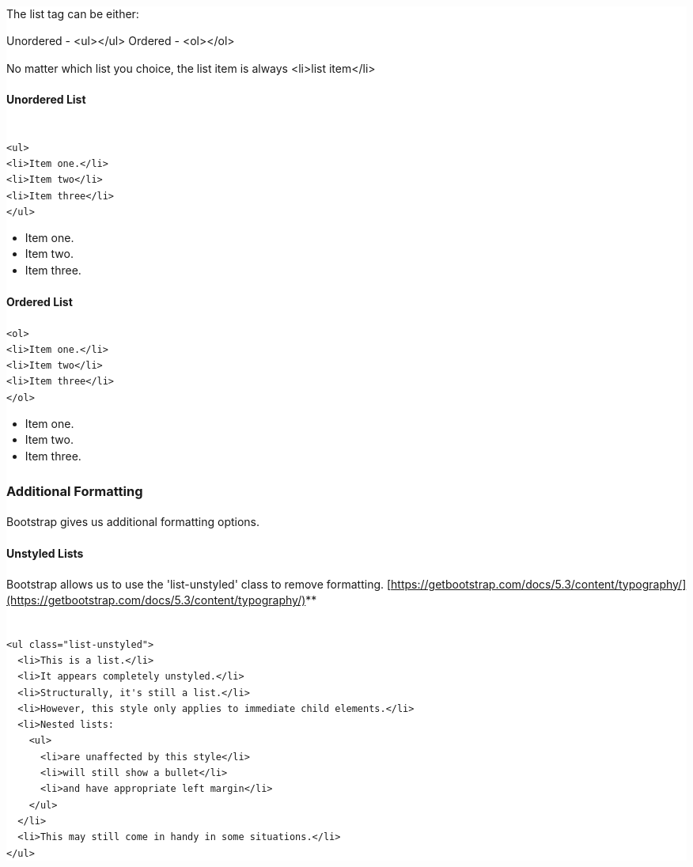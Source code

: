 The list tag can be either:

Unordered - \<ul>\</ul>
Ordered - \<ol>\</ol>

No matter which list you choice, the list item is always \<li>list item\</li>

#### Unordered List

```Copy 

<ul>
<li>Item one.</li>
<li>Item two</li>
<li>Item three</li>
</ul>
```

- Item one.
- Item two.
- Item three.

#### Ordered List

```Copy
<ol>
<li>Item one.</li>
<li>Item two</li>
<li>Item three</li>
</ol>
```

- Item one.
- Item two.
- Item three.

### Additional Formatting

Bootstrap gives us additional formatting options. 

#### Unstyled Lists

Bootstrap allows us to use the 'list-unstyled' class to remove formatting. [https://getbootstrap.com/docs/5.3/content/typography/](https://getbootstrap.com/docs/5.3/content/typography/)**

```Copy

<ul class="list-unstyled">
  <li>This is a list.</li>
  <li>It appears completely unstyled.</li>
  <li>Structurally, it's still a list.</li>
  <li>However, this style only applies to immediate child elements.</li>
  <li>Nested lists:
    <ul>
      <li>are unaffected by this style</li>
      <li>will still show a bullet</li>
      <li>and have appropriate left margin</li>
    </ul>
  </li>
  <li>This may still come in handy in some situations.</li>
</ul>
```

